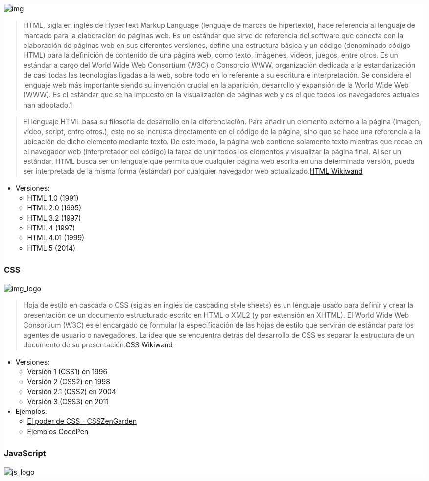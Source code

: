 ![img](https://programacion.net/files/article/20170421010425_html5.jpg)

  > HTML, sigla en inglés de HyperText Markup Language (lenguaje de marcas de hipertexto), hace referencia al lenguaje de marcado para la elaboración de páginas web. Es un estándar que sirve de referencia del software que conecta con la elaboración de páginas web en sus diferentes versiones, define una estructura básica y un código (denominado código HTML) para la definición de contenido de una página web, como texto, imágenes, videos, juegos, entre otros. Es un estándar a cargo del World Wide Web Consortium (W3C) o Consorcio WWW, organización dedicada a la estandarización de casi todas las tecnologías ligadas a la web, sobre todo en lo referente a su escritura e interpretación. Se considera el lenguaje web más importante siendo su invención crucial en la aparición, desarrollo y expansión de la World Wide Web (WWW). Es el estándar que se ha impuesto en la visualización de páginas web y es el que todos los navegadores actuales han adoptado.1

  > El lenguaje HTML basa su filosofía de desarrollo en la diferenciación. Para añadir un elemento externo a la página (imagen, vídeo, script, entre otros.), este no se incrusta directamente en el código de la página, sino que se hace una referencia a la ubicación de dicho elemento mediante texto. De este modo, la página web contiene solamente texto mientras que recae en el navegador web (interpretador del código) la tarea de unir todos los elementos y visualizar la página final. Al ser un estándar, HTML busca ser un lenguaje que permita que cualquier página web escrita en una determinada versión, pueda ser interpretada de la misma forma (estándar) por cualquier navegador web actualizado.[HTML Wikiwand](https://es.wikipedia.org/wiki/HTML)
- Versiones:
  	- HTML 1.0	(1991)
  	- HTML 2.0 (1995)
  	- HTML 3.2 (1997)
  	- HTML 4 (1997)
  	- HTML 4.01 (1999)
  	- HTML 5 (2014)

### CSS

![img_logo](http://nexttechltd.com/wp-content/uploads/2017/04/html-5-css-3.jpg)

  > Hoja de estilo en cascada o CSS (siglas en inglés de cascading style sheets) es un lenguaje usado para definir y crear la presentación de un documento estructurado escrito en HTML o XML2 (y por extensión en XHTML). El World Wide Web Consortium (W3C) es el encargado de formular la especificación de las hojas de estilo que servirán de estándar para los agentes de usuario o navegadores.
  > La idea que se encuentra detrás del desarrollo de CSS es separar la estructura de un documento de su presentación.[CSS Wikiwand](https://es.wikipedia.org/wiki/Hoja_de_estilos_en_cascada)
- Versiones:
    - Versión 1 (CSS1) en 1996
    - Versión 2 (CSS2) en 1998
    - Versión 2.1 (CSS2) en 2004
    - Versión 3 (CSS3) en 2011
- Ejemplos:
  - [El poder de CSS - CSSZenGarden](http://www.csszengarden.com/)
  - [Ejemplos CodePen](http://codepen.io/pens/3/) 
  


### JavaScript

![js_logo](https://pre00.deviantart.net/f72e/th/pre/f/2013/052/6/d/jake_the_dog___pure_css_adventure_time_wallpaper_by_sangreprimitiva-d5vs51f.png)

